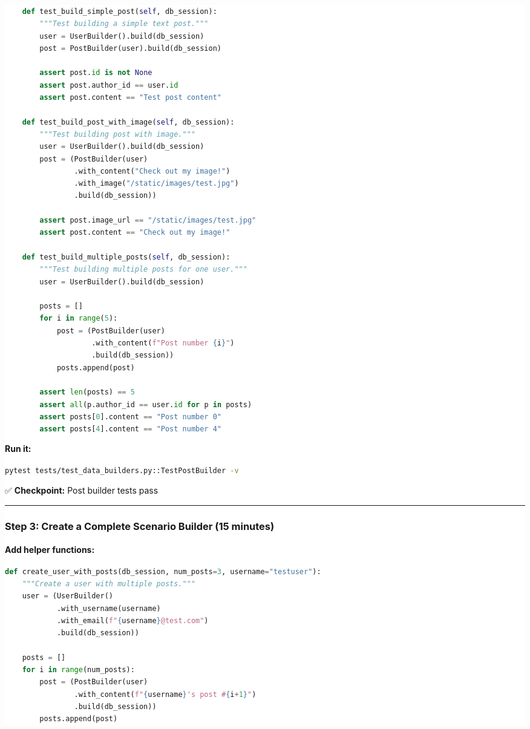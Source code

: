 ```python
    def test_build_simple_post(self, db_session):
        """Test building a simple text post."""
        user = UserBuilder().build(db_session)
        post = PostBuilder(user).build(db_session)

        assert post.id is not None
        assert post.author_id == user.id
        assert post.content == "Test post content"

    def test_build_post_with_image(self, db_session):
        """Test building post with image."""
        user = UserBuilder().build(db_session)
        post = (PostBuilder(user)
                .with_content("Check out my image!")
                .with_image("/static/images/test.jpg")
                .build(db_session))

        assert post.image_url == "/static/images/test.jpg"
        assert post.content == "Check out my image!"

    def test_build_multiple_posts(self, db_session):
        """Test building multiple posts for one user."""
        user = UserBuilder().build(db_session)

        posts = []
        for i in range(5):
            post = (PostBuilder(user)
                    .with_content(f"Post number {i}")
                    .build(db_session))
            posts.append(post)

        assert len(posts) == 5
        assert all(p.author_id == user.id for p in posts)
        assert posts[0].content == "Post number 0"
        assert posts[4].content == "Post number 4"
```

**Run it:**

```bash
pytest tests/test_data_builders.py::TestPostBuilder -v
```

✅ **Checkpoint:** Post builder tests pass

---

### Step 3: Create a Complete Scenario Builder (15 minutes)

**Add helper functions:**

```python
def create_user_with_posts(db_session, num_posts=3, username="testuser"):
    """Create a user with multiple posts."""
    user = (UserBuilder()
            .with_username(username)
            .with_email(f"{username}@test.com")
            .build(db_session))

    posts = []
    for i in range(num_posts):
        post = (PostBuilder(user)
                .with_content(f"{username}'s post #{i+1}")
                .build(db_session))
        posts.append(post)

```